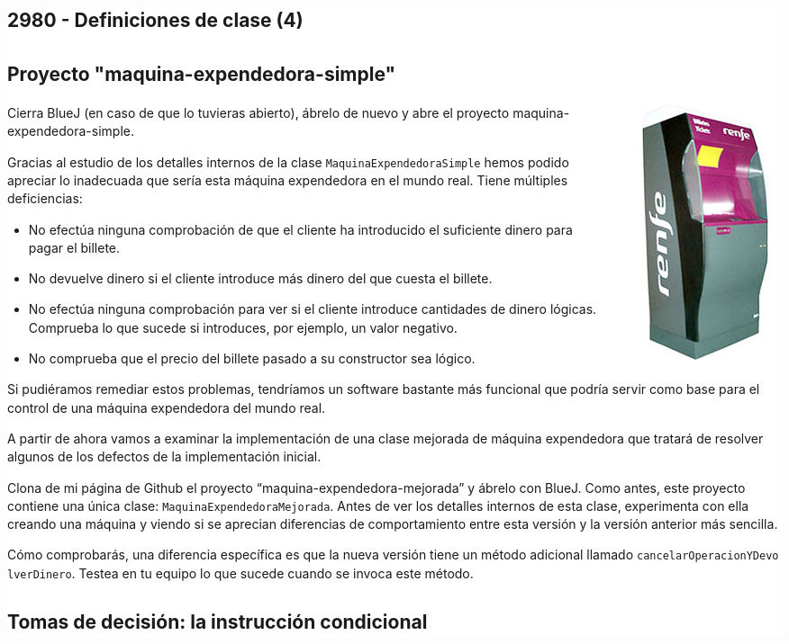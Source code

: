 ## 2980 - Definiciones de clase (4)

## Proyecto "maquina-expendedora-simple"

<img align="right" style="margin: 0 0 20px 20px" src="maquina.jpg">

Cierra BlueJ (en caso de que lo tuvieras abierto), ábrelo de nuevo y abre el proyecto maquina-expendedora-simple. 

Gracias al estudio de los detalles internos de la clase `MaquinaExpendedoraSimple` hemos podido apreciar lo inadecuada que sería esta máquina expendedora en el mundo real. Tiene múltiples deficiencias:

* No efectúa ninguna comprobación de que el cliente ha introducido el suficiente dinero para pagar el billete.

* No devuelve dinero si el cliente introduce más dinero del que cuesta el billete.

* No efectúa ninguna comprobación para ver si el cliente introduce cantidades de dinero lógicas. Comprueba lo que sucede si introduces, por ejemplo, un valor negativo.

* No comprueba que el precio del billete pasado a su constructor sea lógico.

Si pudiéramos remediar estos problemas, tendríamos un software bastante más funcional que podría servir como base para el control de una máquina expendedora del mundo real.

A partir de ahora vamos a examinar la implementación de una clase mejorada de máquina expendedora que tratará de resolver algunos de los defectos de la implementación inicial. 

Clona de mi página de Github el proyecto “maquina-expendedora-mejorada” y ábrelo con BlueJ. Como antes, este proyecto contiene una única clase: `MaquinaExpendedoraMejorada`. Antes de ver los detalles internos de esta clase, experimenta con ella creando una máquina y viendo si se aprecian diferencias de comportamiento entre esta versión y la versión anterior más sencilla.

Cómo comprobarás, una diferencia específica es que la nueva versión tiene un método adicional llamado `cancelarOperacionYDevolverDinero`.  Testea en tu equipo lo que sucede cuando se invoca este método.

## Tomas de decisión: la instrucción condicional
